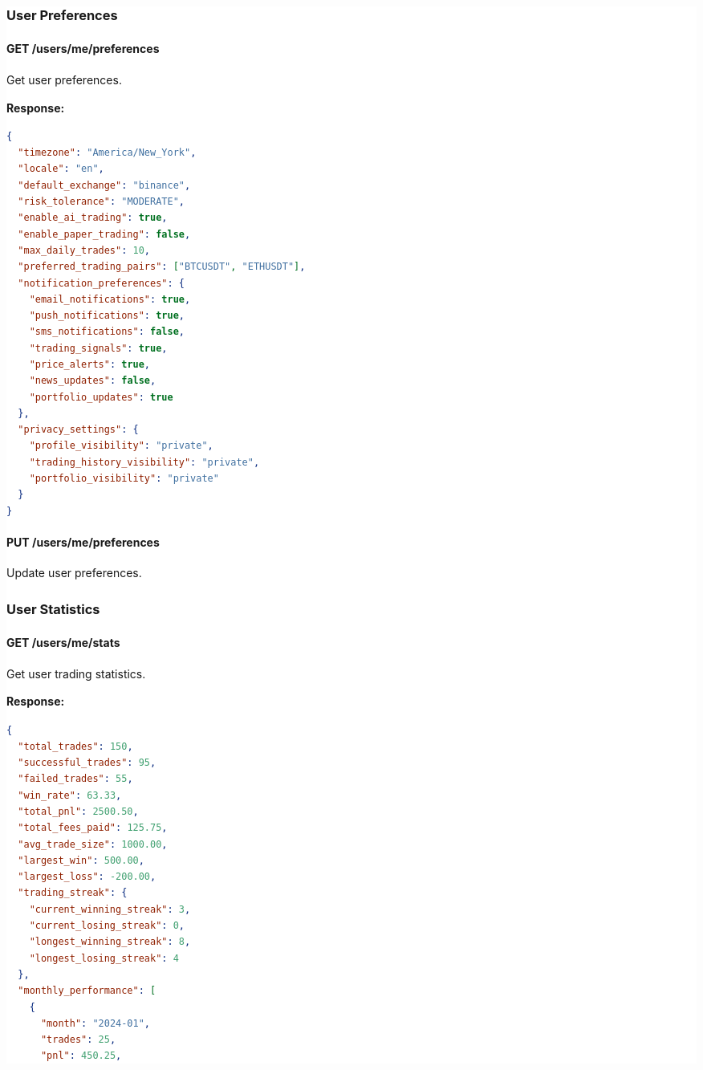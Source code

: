 ### User Preferences

#### GET /users/me/preferences
Get user preferences.

**Response:**
```json
{
  "timezone": "America/New_York",
  "locale": "en",
  "default_exchange": "binance",
  "risk_tolerance": "MODERATE",
  "enable_ai_trading": true,
  "enable_paper_trading": false,
  "max_daily_trades": 10,
  "preferred_trading_pairs": ["BTCUSDT", "ETHUSDT"],
  "notification_preferences": {
    "email_notifications": true,
    "push_notifications": true,
    "sms_notifications": false,
    "trading_signals": true,
    "price_alerts": true,
    "news_updates": false,
    "portfolio_updates": true
  },
  "privacy_settings": {
    "profile_visibility": "private",
    "trading_history_visibility": "private",
    "portfolio_visibility": "private"
  }
}
```

#### PUT /users/me/preferences
Update user preferences.

### User Statistics

#### GET /users/me/stats
Get user trading statistics.

**Response:**
```json
{
  "total_trades": 150,
  "successful_trades": 95,
  "failed_trades": 55,
  "win_rate": 63.33,
  "total_pnl": 2500.50,
  "total_fees_paid": 125.75,
  "avg_trade_size": 1000.00,
  "largest_win": 500.00,
  "largest_loss": -200.00,
  "trading_streak": {
    "current_winning_streak": 3,
    "current_losing_streak": 0,
    "longest_winning_streak": 8,
    "longest_losing_streak": 4
  },
  "monthly_performance": [
    {
      "month": "2024-01",
      "trades": 25,
      "pnl": 450.25,
```